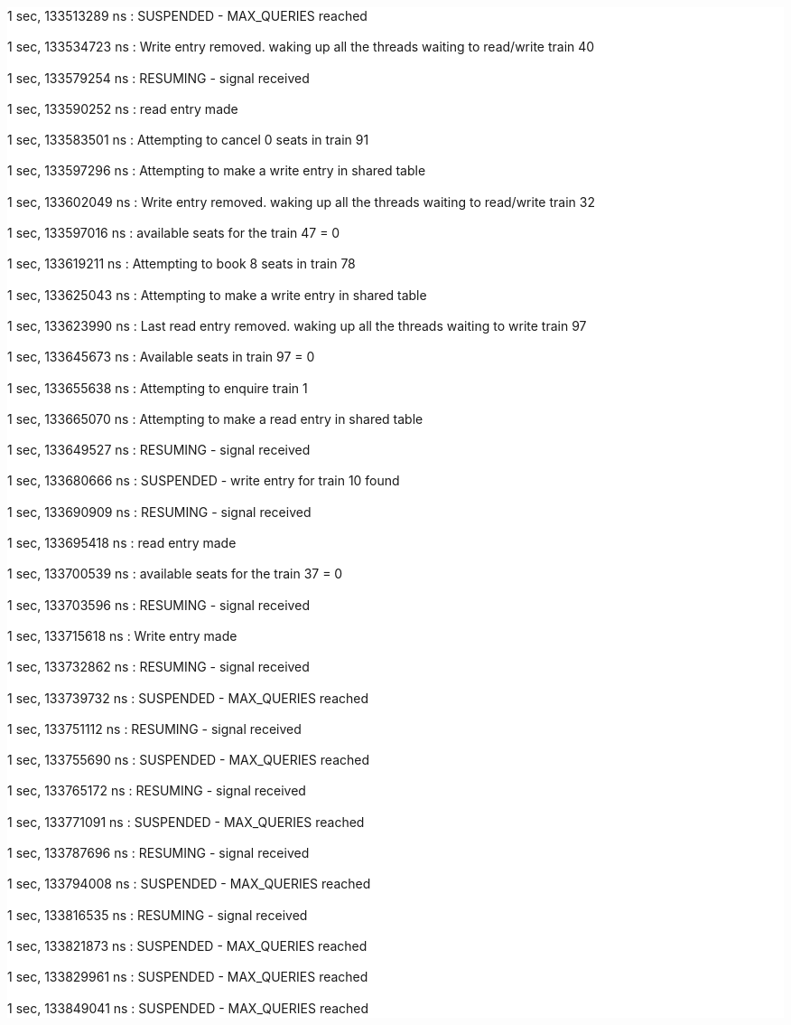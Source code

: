 1 sec, 133513289 ns : SUSPENDED - MAX_QUERIES reached

1 sec, 133534723 ns : Write entry removed. waking up all the threads waiting to read/write train 40

1 sec, 133579254 ns : RESUMING - signal received

1 sec, 133590252 ns : read entry made

1 sec, 133583501 ns : Attempting to cancel 0 seats in train 91

1 sec, 133597296 ns : Attempting to make a write entry in shared table

1 sec, 133602049 ns : Write entry removed. waking up all the threads waiting to read/write train 32

1 sec, 133597016 ns : available seats for the train 47 = 0

1 sec, 133619211 ns : Attempting to book 8 seats in train 78

1 sec, 133625043 ns : Attempting to make a write entry in shared table

1 sec, 133623990 ns : Last read entry removed. waking up all the threads waiting to write train 97

1 sec, 133645673 ns : Available seats in train 97 = 0

1 sec, 133655638 ns : Attempting to enquire train 1

1 sec, 133665070 ns : Attempting to make a read entry in shared table

1 sec, 133649527 ns : RESUMING - signal received

1 sec, 133680666 ns : SUSPENDED - write entry for train 10 found

1 sec, 133690909 ns : RESUMING - signal received

1 sec, 133695418 ns : read entry made

1 sec, 133700539 ns : available seats for the train 37 = 0

1 sec, 133703596 ns : RESUMING - signal received

1 sec, 133715618 ns : Write entry made

1 sec, 133732862 ns : RESUMING - signal received

1 sec, 133739732 ns : SUSPENDED - MAX_QUERIES reached

1 sec, 133751112 ns : RESUMING - signal received

1 sec, 133755690 ns : SUSPENDED - MAX_QUERIES reached

1 sec, 133765172 ns : RESUMING - signal received

1 sec, 133771091 ns : SUSPENDED - MAX_QUERIES reached

1 sec, 133787696 ns : RESUMING - signal received

1 sec, 133794008 ns : SUSPENDED - MAX_QUERIES reached

1 sec, 133816535 ns : RESUMING - signal received

1 sec, 133821873 ns : SUSPENDED - MAX_QUERIES reached

1 sec, 133829961 ns : SUSPENDED - MAX_QUERIES reached

1 sec, 133849041 ns : SUSPENDED - MAX_QUERIES reached
